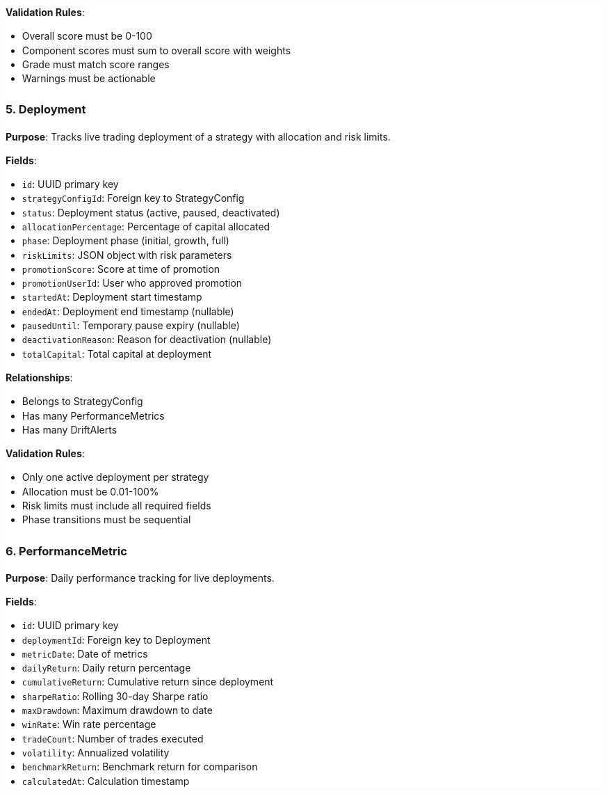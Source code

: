 **Validation Rules**:
- Overall score must be 0-100
- Component scores must sum to overall score with weights
- Grade must match score ranges
- Warnings must be actionable

### 5. Deployment

**Purpose**: Tracks live trading deployment of a strategy with allocation and risk limits.

**Fields**:
- `id`: UUID primary key
- `strategyConfigId`: Foreign key to StrategyConfig
- `status`: Deployment status (active, paused, deactivated)
- `allocationPercentage`: Percentage of capital allocated
- `phase`: Deployment phase (initial, growth, full)
- `riskLimits`: JSON object with risk parameters
- `promotionScore`: Score at time of promotion
- `promotionUserId`: User who approved promotion
- `startedAt`: Deployment start timestamp
- `endedAt`: Deployment end timestamp (nullable)
- `pausedUntil`: Temporary pause expiry (nullable)
- `deactivationReason`: Reason for deactivation (nullable)
- `totalCapital`: Total capital at deployment

**Relationships**:
- Belongs to StrategyConfig
- Has many PerformanceMetrics
- Has many DriftAlerts

**Validation Rules**:
- Only one active deployment per strategy
- Allocation must be 0.01-100%
- Risk limits must include all required fields
- Phase transitions must be sequential

### 6. PerformanceMetric

**Purpose**: Daily performance tracking for live deployments.

**Fields**:
- `id`: UUID primary key
- `deploymentId`: Foreign key to Deployment
- `metricDate`: Date of metrics
- `dailyReturn`: Daily return percentage
- `cumulativeReturn`: Cumulative return since deployment
- `sharpeRatio`: Rolling 30-day Sharpe ratio
- `maxDrawdown`: Maximum drawdown to date
- `winRate`: Win rate percentage
- `tradeCount`: Number of trades executed
- `volatility`: Annualized volatility
- `benchmarkReturn`: Benchmark return for comparison
- `calculatedAt`: Calculation timestamp
